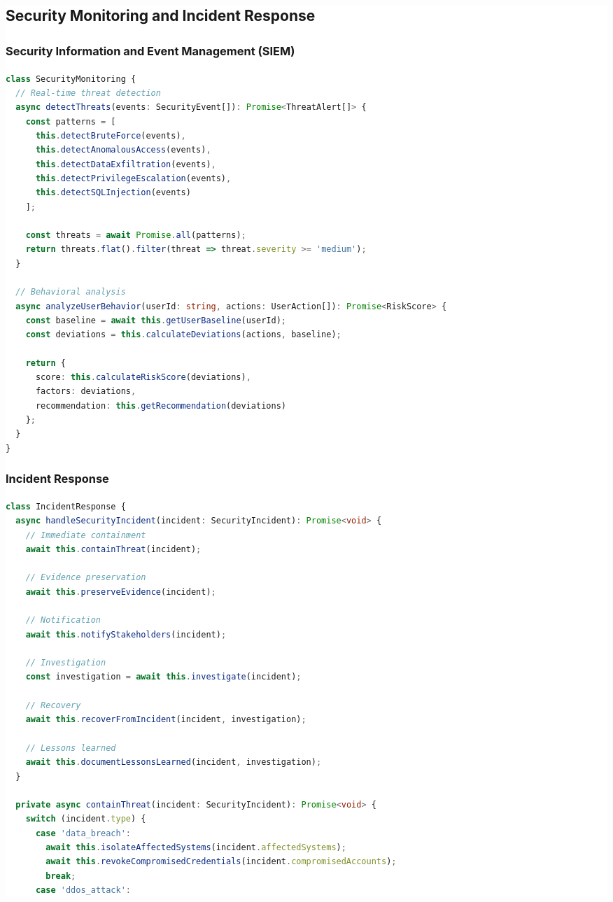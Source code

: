 ## Security Monitoring and Incident Response

### Security Information and Event Management (SIEM)
```typescript
class SecurityMonitoring {
  // Real-time threat detection
  async detectThreats(events: SecurityEvent[]): Promise<ThreatAlert[]> {
    const patterns = [
      this.detectBruteForce(events),
      this.detectAnomalousAccess(events),
      this.detectDataExfiltration(events),
      this.detectPrivilegeEscalation(events),
      this.detectSQLInjection(events)
    ];

    const threats = await Promise.all(patterns);
    return threats.flat().filter(threat => threat.severity >= 'medium');
  }

  // Behavioral analysis
  async analyzeUserBehavior(userId: string, actions: UserAction[]): Promise<RiskScore> {
    const baseline = await this.getUserBaseline(userId);
    const deviations = this.calculateDeviations(actions, baseline);

    return {
      score: this.calculateRiskScore(deviations),
      factors: deviations,
      recommendation: this.getRecommendation(deviations)
    };
  }
}
```

### Incident Response
```typescript
class IncidentResponse {
  async handleSecurityIncident(incident: SecurityIncident): Promise<void> {
    // Immediate containment
    await this.containThreat(incident);

    // Evidence preservation
    await this.preserveEvidence(incident);

    // Notification
    await this.notifyStakeholders(incident);

    // Investigation
    const investigation = await this.investigate(incident);

    // Recovery
    await this.recoverFromIncident(incident, investigation);

    // Lessons learned
    await this.documentLessonsLearned(incident, investigation);
  }

  private async containThreat(incident: SecurityIncident): Promise<void> {
    switch (incident.type) {
      case 'data_breach':
        await this.isolateAffectedSystems(incident.affectedSystems);
        await this.revokeCompromisedCredentials(incident.compromisedAccounts);
        break;
      case 'ddos_attack':
```